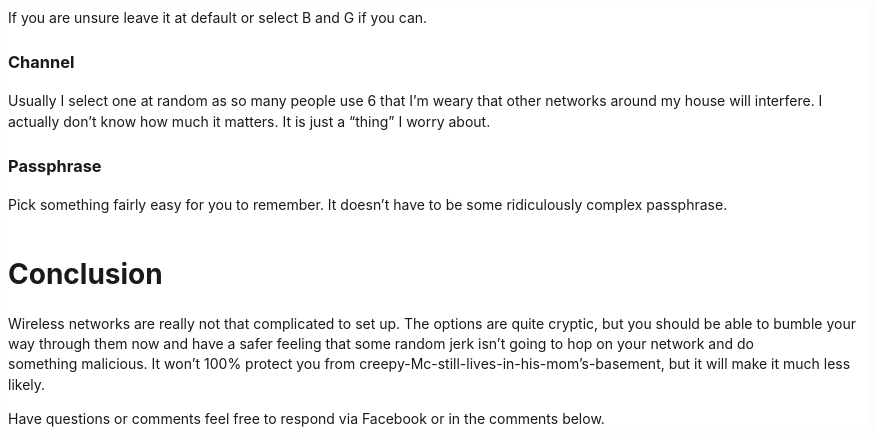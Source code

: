   <div>
    If you are unsure leave it at default or select B and G if you can.
  </div>
</div>

### Channel

Usually I select one at random as so many people use 6 that I&#8217;m weary that other networks around my house will interfere. I actually don&#8217;t know how much it matters. It is just a &#8220;thing&#8221; I worry about.

### Passphrase

Pick something fairly easy for you to remember. It doesn&#8217;t have to be some ridiculously complex passphrase.

# Conclusion

Wireless networks are really not that complicated to set up. The options are quite cryptic, but you should be able to bumble your way through them now and have a safer feeling that some random jerk isn&#8217;t going to hop on your network and do something malicious. It won&#8217;t 100% protect you from creepy-Mc-still-lives-in-his-mom&#8217;s-basement, but it will make it much less likely.

Have questions or comments feel free to respond via Facebook or in the comments below.
